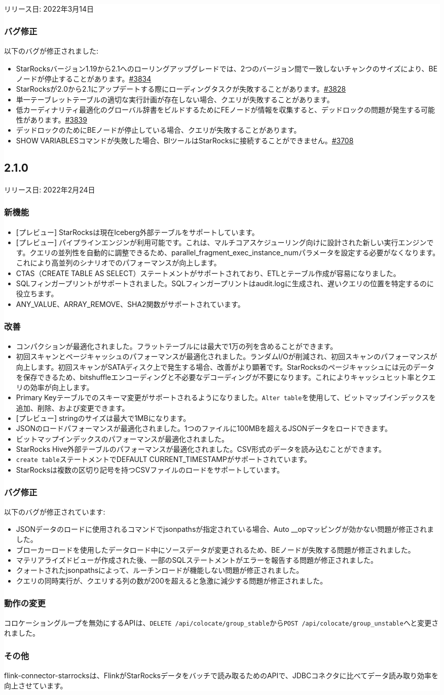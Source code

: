 リリース日: 2022年3月14日

### バグ修正

以下のバグが修正されました:

- StarRocksバージョン1.19から2.1へのローリングアップグレードでは、2つのバージョン間で一致しないチャンクのサイズにより、BEノードが停止することがあります。[#3834](https://github.com/StarRocks/starrocks/issues/3834)
- StarRocksが2.0から2.1にアップデートする際にローディングタスクが失敗することがあります。[#3828](https://github.com/StarRocks/starrocks/issues/3828)
- 単一テーブレットテーブルの適切な実行計画が存在しない場合、クエリが失敗することがあります。
- 低カーディナリティ最適化のグローバル辞書をビルドするためにFEノードが情報を収集すると、デッドロックの問題が発生する可能性があります。[#3839](https://github.com/StarRocks/starrocks/issues/3839)
- デッドロックのためにBEノードが停止している場合、クエリが失敗することがあります。
- SHOW VARIABLESコマンドが失敗した場合、BIツールはStarRocksに接続することができません。[#3708](https://github.com/StarRocks/starrocks/issues/3708)

## 2.1.0

リリース日: 2022年2月24日

### 新機能

- [プレビュー] StarRocksは現在Iceberg外部テーブルをサポートしています。
- [プレビュー] パイプラインエンジンが利用可能です。これは、マルチコアスケジューリング向けに設計された新しい実行エンジンです。クエリの並列性を自動的に調整できるため、parallel_fragment_exec_instance_numパラメータを設定する必要がなくなります。これにより高並列のシナリオでのパフォーマンスが向上します。
- CTAS（CREATE TABLE AS SELECT）ステートメントがサポートされており、ETLとテーブル作成が容易になりました。
- SQLフィンガープリントがサポートされました。SQLフィンガープリントはaudit.logに生成され、遅いクエリの位置を特定するのに役立ちます。
- ANY_VALUE、ARRAY_REMOVE、SHA2関数がサポートされています。

### 改善

- コンパクションが最適化されました。フラットテーブルには最大で1万の列を含めることができます。
- 初回スキャンとページキャッシュのパフォーマンスが最適化されました。ランダムI/Oが削減され、初回スキャンのパフォーマンスが向上します。初回スキャンがSATAディスク上で発生する場合、改善がより顕著です。StarRocksのページキャッシュには元のデータを保存できるため、bitshuffleエンコーディングと不必要なデコーディングが不要になります。これによりキャッシュヒット率とクエリの効率が向上します。
- Primary Keyテーブルでのスキーマ変更がサポートされるようになりました。`Alter table`を使用して、ビットマップインデックスを追加、削除、および変更できます。
- [プレビュー] stringのサイズは最大で1MBになります。
- JSONのロードパフォーマンスが最適化されました。1つのファイルに100MBを超えるJSONデータをロードできます。
- ビットマップインデックスのパフォーマンスが最適化されました。
- StarRocks Hive外部テーブルのパフォーマンスが最適化されました。CSV形式のデータを読み込むことができます。
- `create table`ステートメントでDEFAULT CURRENT_TIMESTAMPがサポートされています。
- StarRocksは複数の区切り記号を持つCSVファイルのロードをサポートしています。

### バグ修正

以下のバグが修正されています:

- JSONデータのロードに使用されるコマンドでjsonpathsが指定されている場合、Auto __opマッピングが効かない問題が修正されました。
- ブローカーロードを使用したデータロード中にソースデータが変更されるため、BEノードが失敗する問題が修正されました。
- マテリアライズドビューが作成された後、一部のSQLステートメントがエラーを報告する問題が修正されました。
- クォートされたjsonpathsによって、ルーチンロードが機能しない問題が修正されました。
- クエリの同時実行が、クエリする列の数が200を超えると急激に減少する問題が修正されました。

### 動作の変更

コロケーショングループを無効にするAPIは、`DELETE /api/colocate/group_stable`から`POST /api/colocate/group_unstable`へと変更されました。

### その他

flink-connector-starrocksは、FlinkがStarRocksデータをバッチで読み取るためのAPIで、JDBCコネクタに比べてデータ読み取り効率を向上させています。